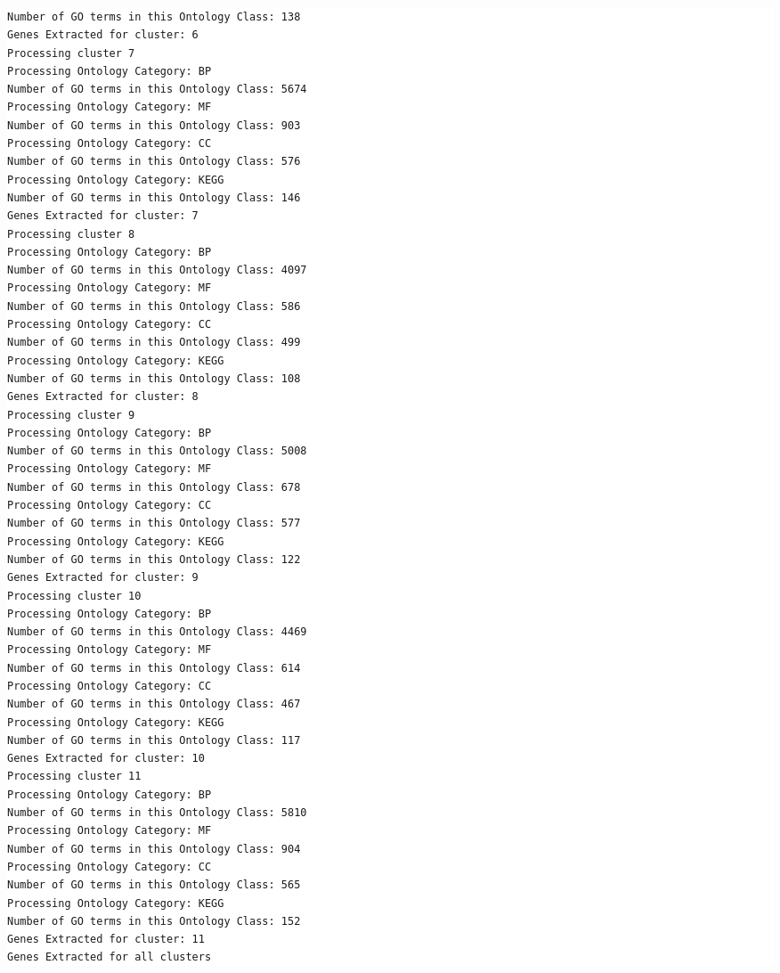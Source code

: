 ```
Number of GO terms in this Ontology Class: 138
Genes Extracted for cluster: 6
Processing cluster 7
Processing Ontology Category: BP
Number of GO terms in this Ontology Class: 5674
Processing Ontology Category: MF
Number of GO terms in this Ontology Class: 903
Processing Ontology Category: CC
Number of GO terms in this Ontology Class: 576
Processing Ontology Category: KEGG
Number of GO terms in this Ontology Class: 146
Genes Extracted for cluster: 7
Processing cluster 8
Processing Ontology Category: BP
Number of GO terms in this Ontology Class: 4097
Processing Ontology Category: MF
Number of GO terms in this Ontology Class: 586
Processing Ontology Category: CC
Number of GO terms in this Ontology Class: 499
Processing Ontology Category: KEGG
Number of GO terms in this Ontology Class: 108
Genes Extracted for cluster: 8
Processing cluster 9
Processing Ontology Category: BP
Number of GO terms in this Ontology Class: 5008
Processing Ontology Category: MF
Number of GO terms in this Ontology Class: 678
Processing Ontology Category: CC
Number of GO terms in this Ontology Class: 577
Processing Ontology Category: KEGG
Number of GO terms in this Ontology Class: 122
Genes Extracted for cluster: 9
Processing cluster 10
Processing Ontology Category: BP
Number of GO terms in this Ontology Class: 4469
Processing Ontology Category: MF
Number of GO terms in this Ontology Class: 614
Processing Ontology Category: CC
Number of GO terms in this Ontology Class: 467
Processing Ontology Category: KEGG
Number of GO terms in this Ontology Class: 117
Genes Extracted for cluster: 10
Processing cluster 11
Processing Ontology Category: BP
Number of GO terms in this Ontology Class: 5810
Processing Ontology Category: MF
Number of GO terms in this Ontology Class: 904
Processing Ontology Category: CC
Number of GO terms in this Ontology Class: 565
Processing Ontology Category: KEGG
Number of GO terms in this Ontology Class: 152
Genes Extracted for cluster: 11
Genes Extracted for all clusters
```
